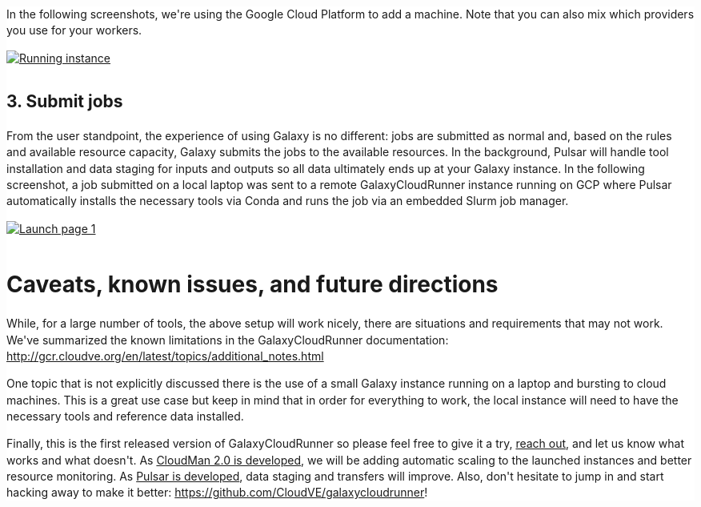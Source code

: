 In the following screenshots, we're using the Google Cloud Platform to add a
machine. Note that you can also mix which providers you use for your workers.

<div class="center"><a href="/src/blog/2019-05-gcr/cloudlaunch.png">
    <img src="/blog/2019-05-gcr/cloudlaunch.png"
     alt="Running instance" width="80%" />
</a></div>

## 3. Submit jobs
From the user standpoint, the experience of using Galaxy is no different: jobs
are submitted as normal and, based on the rules and available resource capacity,
Galaxy submits the jobs to the available resources. In the background, Pulsar
will handle tool installation and data staging for inputs and outputs so all
data ultimately ends up at your Galaxy instance. In the following screenshot,
a job submitted on a local laptop was sent to a remote GalaxyCloudRunner
instance running on GCP where Pulsar automatically installs the necessary tools
via Conda and runs the job via an embedded Slurm job manager.

<div class="center"><a href="/src/blog/2019-05-gcr/job-run.png">
    <img src="/blog/2019-05-gcr/job-run.png" alt="Launch page 1" width="80%" />
</a></div>

# Caveats, known issues, and future directions
While, for a large number of tools, the above setup will work nicely, there are
situations and requirements that may not work. We've summarized the known limitations
in the GalaxyCloudRunner documentation:
http://gcr.cloudve.org/en/latest/topics/additional_notes.html

One topic that is not explicitly discussed there is the use of a small Galaxy
instance running on a laptop and bursting to cloud machines. This is a
great use case but keep in mind that in order for everything to work, the local
instance will need to have the necessary tools and reference data installed.

Finally, this is the first released version of GalaxyCloudRunner so please feel
free to give it a try, [reach
out](https://gitter.im/galaxyproject/FederatedGalaxy), and let us know what
works and what doesn't. As [CloudMan 2.0 is
developed](https://github.com/galaxyproject/cloudman/tree/v2.0), we will be
adding automatic scaling to the launched instances and better resource
monitoring. As [Pulsar is developed](https://github.com/galaxyproject/pulsar),
data staging and transfers will improve. Also, don't hesitate to jump in and
start hacking away to make it better:
https://github.com/CloudVE/galaxycloudrunner!
